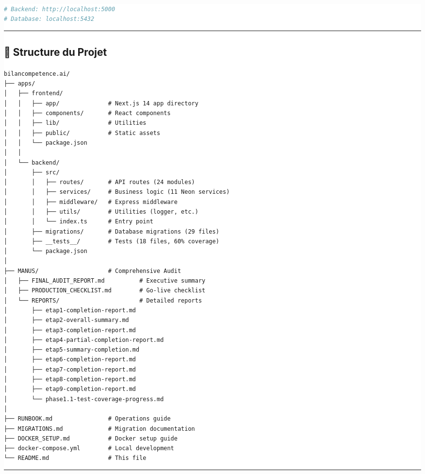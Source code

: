 ```bash
# Backend: http://localhost:5000
# Database: localhost:5432
```

---

## 📁 Structure du Projet

```
bilancompetence.ai/
├── apps/
│   ├── frontend/
│   │   ├── app/              # Next.js 14 app directory
│   │   ├── components/       # React components
│   │   ├── lib/              # Utilities
│   │   ├── public/           # Static assets
│   │   └── package.json
│   │
│   └── backend/
│       ├── src/
│       │   ├── routes/       # API routes (24 modules)
│       │   ├── services/     # Business logic (11 Neon services)
│       │   ├── middleware/   # Express middleware
│       │   ├── utils/        # Utilities (logger, etc.)
│       │   └── index.ts      # Entry point
│       ├── migrations/       # Database migrations (29 files)
│       ├── __tests__/        # Tests (18 files, 60% coverage)
│       └── package.json
│
├── MANUS/                    # Comprehensive Audit
│   ├── FINAL_AUDIT_REPORT.md          # Executive summary
│   ├── PRODUCTION_CHECKLIST.md        # Go-live checklist
│   └── REPORTS/                       # Detailed reports
│       ├── etap1-completion-report.md
│       ├── etap2-overall-summary.md
│       ├── etap3-completion-report.md
│       ├── etap4-partial-completion-report.md
│       ├── etap5-summary-completion.md
│       ├── etap6-completion-report.md
│       ├── etap7-completion-report.md
│       ├── etap8-completion-report.md
│       ├── etap9-completion-report.md
│       └── phase1.1-test-coverage-progress.md
│
├── RUNBOOK.md                # Operations guide
├── MIGRATIONS.md             # Migration documentation
├── DOCKER_SETUP.md           # Docker setup guide
├── docker-compose.yml        # Local development
└── README.md                 # This file
```

---
